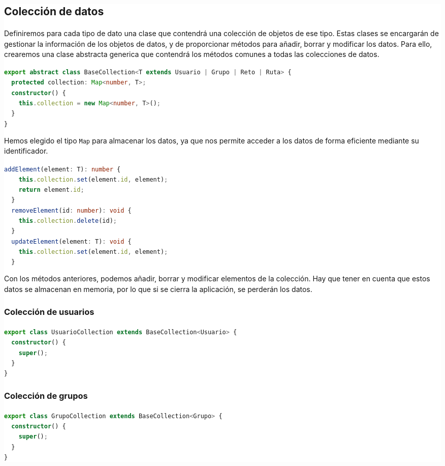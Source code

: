 ## Colección de datos

Definiremos para cada tipo de dato una clase que contendrá una colección de objetos de ese tipo. Estas clases se encargarán de gestionar la información de los objetos de datos, y de proporcionar métodos para añadir, borrar y modificar los datos. Para ello, crearemos una clase abstracta generica que contendrá los métodos comunes a todas las colecciones de datos.

```typescript
export abstract class BaseCollection<T extends Usuario | Grupo | Reto | Ruta> {
  protected collection: Map<number, T>;
  constructor() {
    this.collection = new Map<number, T>();
  }
}
```

Hemos elegido el tipo `Map` para almacenar los datos, ya que nos permite acceder a los datos de forma eficiente mediante su identificador.

```typescript
addElement(element: T): number {
    this.collection.set(element.id, element);
    return element.id;
  }
  removeElement(id: number): void {
    this.collection.delete(id);
  }
  updateElement(element: T): void {
    this.collection.set(element.id, element);
  }
```

Con los métodos anteriores, podemos añadir, borrar y modificar elementos de la colección. Hay que tener en cuenta que estos datos se almacenan en memoria, por lo que si se cierra la aplicación, se perderán los datos.

### Colección de usuarios

```typescript
export class UsuarioCollection extends BaseCollection<Usuario> {
  constructor() {
    super();
  }
}
```

### Colección de grupos

```typescript
export class GrupoCollection extends BaseCollection<Grupo> {
  constructor() {
    super();
  }
}
```
